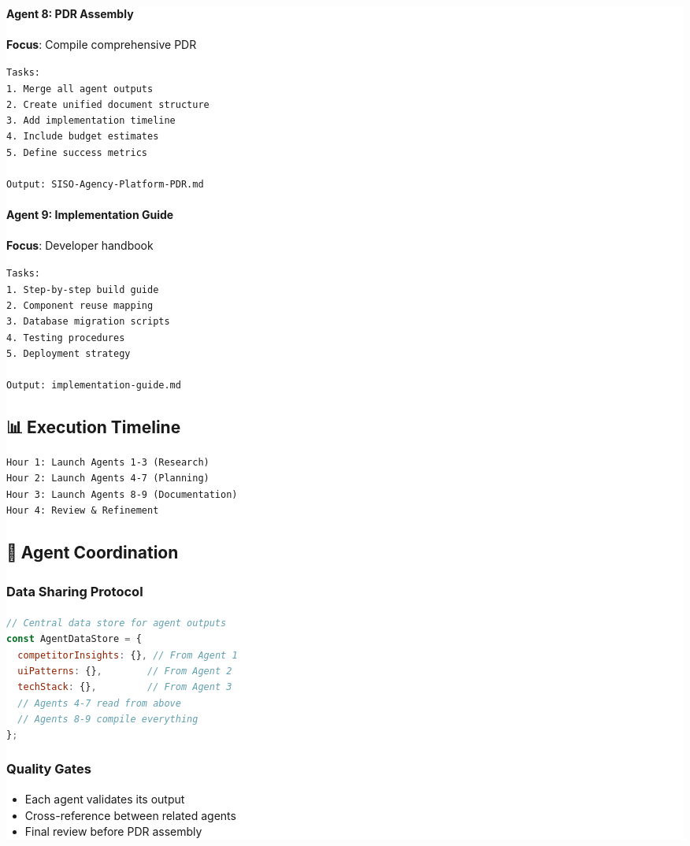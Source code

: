 #### Agent 8: PDR Assembly
**Focus**: Compile comprehensive PDR
```
Tasks:
1. Merge all agent outputs
2. Create unified document structure
3. Add implementation timeline
4. Include budget estimates
5. Define success metrics

Output: SISO-Agency-Platform-PDR.md
```

#### Agent 9: Implementation Guide
**Focus**: Developer handbook
```
Tasks:
1. Step-by-step build guide
2. Component reuse mapping
3. Database migration scripts
4. Testing procedures
5. Deployment strategy

Output: implementation-guide.md
```

## 📊 Execution Timeline

```
Hour 1: Launch Agents 1-3 (Research)
Hour 2: Launch Agents 4-7 (Planning) 
Hour 3: Launch Agents 8-9 (Documentation)
Hour 4: Review & Refinement
```

## 🔧 Agent Coordination

### Data Sharing Protocol
```javascript
// Central data store for agent outputs
const AgentDataStore = {
  competitorInsights: {}, // From Agent 1
  uiPatterns: {},        // From Agent 2
  techStack: {},         // From Agent 3
  // Agents 4-7 read from above
  // Agents 8-9 compile everything
};
```

### Quality Gates
- Each agent validates its output
- Cross-reference between related agents
- Final review before PDR assembly
